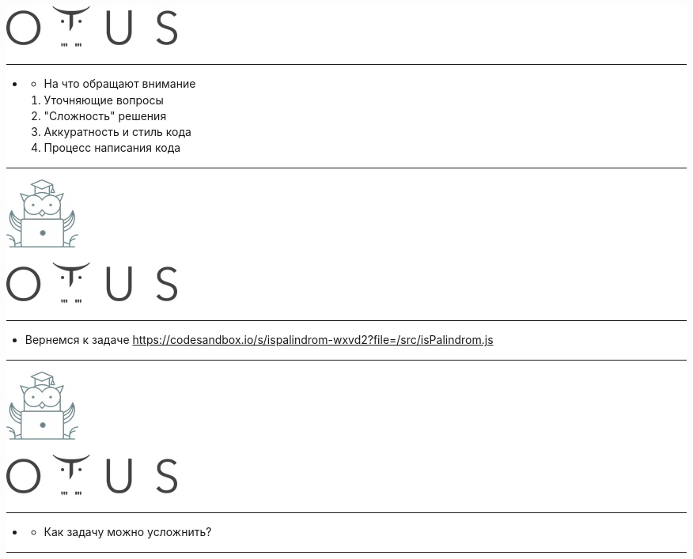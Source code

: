 
![Alt text](images/otus-logo.jpg) 

---

- 
  - На что обращают внимание 
  1. Уточняющие вопросы  
  1. "Сложность" решения  
  1. Аккуратность и стиль кода  
  1. Процесс написания кода  

---

![Alt text](images/otus-owl.jpg) 




![Alt text](images/otus-logo.jpg) 

---

- 
  Вернемся к задаче https://codesandbox.io/s/ispalindrom-wxvd2?file=/src/isPalindrom.js 
---

![Alt text](images/otus-owl.jpg) 




![Alt text](images/otus-logo.jpg) 

---

- 
  - Как задачу можно усложнить? 

---